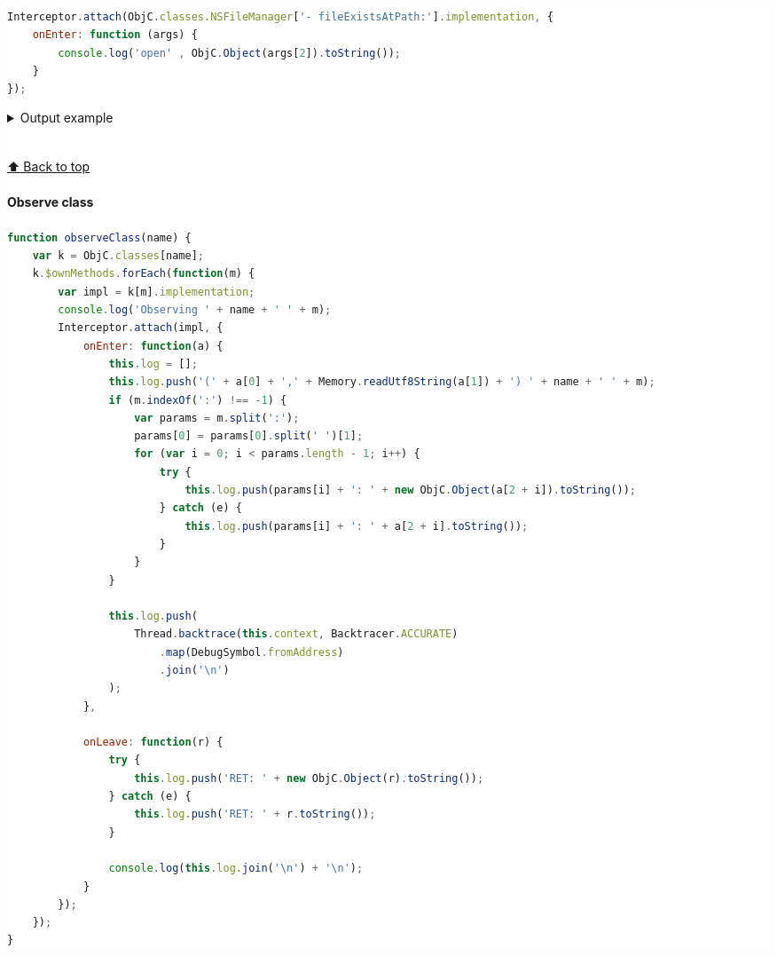 ```js
Interceptor.attach(ObjC.classes.NSFileManager['- fileExistsAtPath:'].implementation, {
    onEnter: function (args) {
        console.log('open' , ObjC.Object(args[2]).toString());
    }
});
```

<details><summary>Output example</summary></details>

<br>[⬆ Back to top](#table-of-contents)

#### Observe class
```js
function observeClass(name) {
    var k = ObjC.classes[name];
    k.$ownMethods.forEach(function(m) {
        var impl = k[m].implementation;
        console.log('Observing ' + name + ' ' + m);
        Interceptor.attach(impl, {
            onEnter: function(a) {
                this.log = [];
                this.log.push('(' + a[0] + ',' + Memory.readUtf8String(a[1]) + ') ' + name + ' ' + m);
                if (m.indexOf(':') !== -1) {
                    var params = m.split(':');
                    params[0] = params[0].split(' ')[1];
                    for (var i = 0; i < params.length - 1; i++) {
                        try {
                            this.log.push(params[i] + ': ' + new ObjC.Object(a[2 + i]).toString());
                        } catch (e) {
                            this.log.push(params[i] + ': ' + a[2 + i].toString());
                        }
                    }
                }

                this.log.push(
                    Thread.backtrace(this.context, Backtracer.ACCURATE)
                        .map(DebugSymbol.fromAddress)
                        .join('\n')
                );
            },

            onLeave: function(r) {
                try {
                    this.log.push('RET: ' + new ObjC.Object(r).toString());
                } catch (e) {
                    this.log.push('RET: ' + r.toString());
                }

                console.log(this.log.join('\n') + '\n');
            }
        });
    });
}
```
